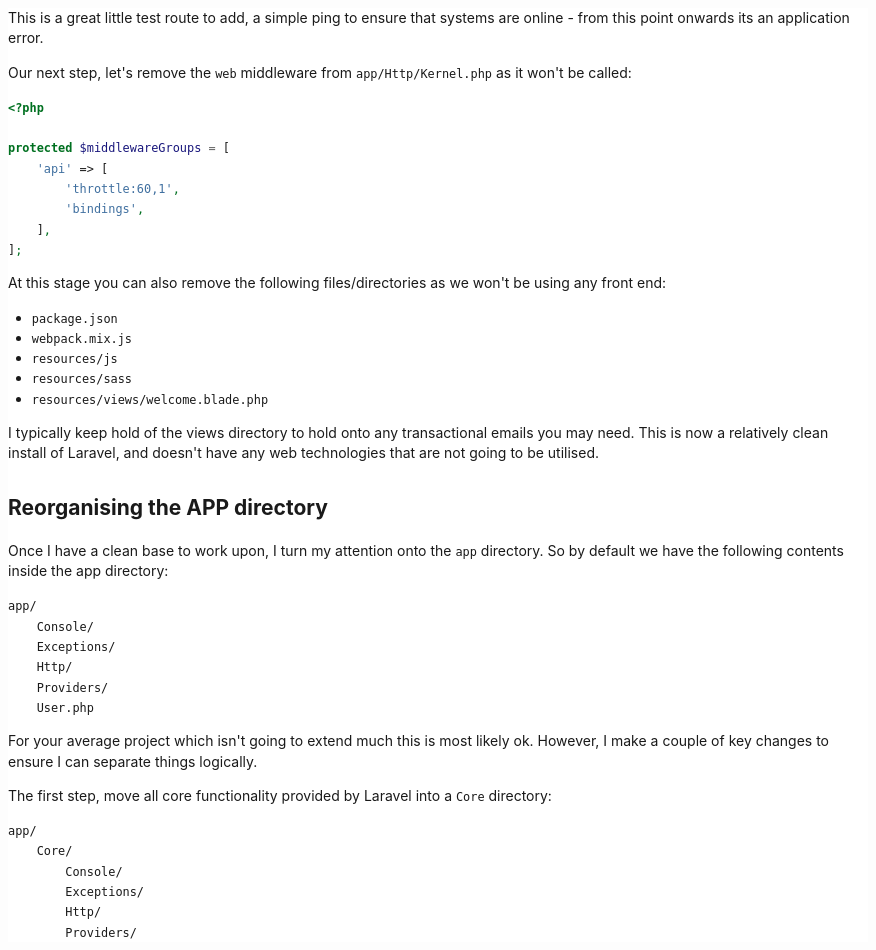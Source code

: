 This is a great little test route to add, a simple ping to ensure that systems are online - from this point onwards its an application error. 

Our next step, let's remove the `web` middleware from `app/Http/Kernel.php` as it won't be called:

```php
<?php

protected $middlewareGroups = [
    'api' => [
        'throttle:60,1',
        'bindings',
    ],
];
```

At this stage you can also remove the following files/directories as we won't be using any front end:

- `package.json`
- `webpack.mix.js`
- `resources/js`
- `resources/sass`
- `resources/views/welcome.blade.php`

I typically keep hold of the views directory to hold onto any transactional emails you may need. This is now a relatively clean install of Laravel, and doesn't have any web technologies that are not going to be utilised.

## Reorganising the APP directory

Once I have a clean base to work upon, I turn my attention onto the `app` directory. So by default we have the following contents inside the app directory:

```bash
app/
    Console/
    Exceptions/
    Http/
    Providers/
    User.php
```

For your average project which isn't going to extend much this is most likely ok. However, I make a couple of key changes to ensure I can separate things logically.

The first step, move all core functionality provided by Laravel into a `Core` directory:

```bash
app/
    Core/
        Console/
        Exceptions/
        Http/
        Providers/
```
